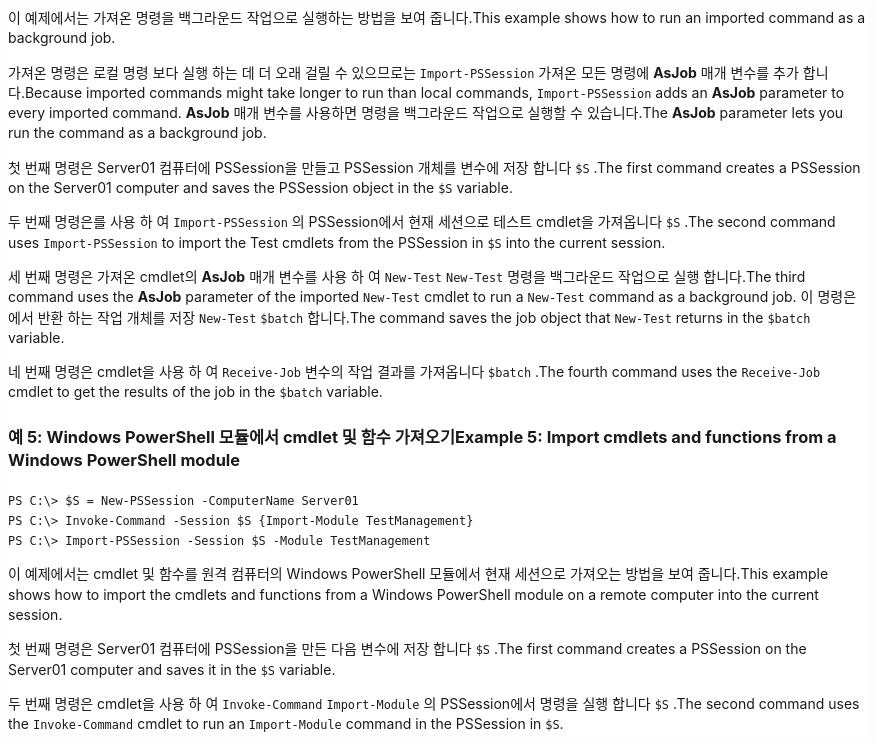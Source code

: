 <span data-ttu-id="9fc19-147">이 예제에서는 가져온 명령을 백그라운드 작업으로 실행하는 방법을 보여 줍니다.</span><span class="sxs-lookup"><span data-stu-id="9fc19-147">This example shows how to run an imported command as a background job.</span></span>

<span data-ttu-id="9fc19-148">가져온 명령은 로컬 명령 보다 실행 하는 데 더 오래 걸릴 수 있으므로는 `Import-PSSession` 가져온 모든 명령에 **AsJob** 매개 변수를 추가 합니다.</span><span class="sxs-lookup"><span data-stu-id="9fc19-148">Because imported commands might take longer to run than local commands, `Import-PSSession` adds an **AsJob** parameter to every imported command.</span></span> <span data-ttu-id="9fc19-149">**AsJob** 매개 변수를 사용하면 명령을 백그라운드 작업으로 실행할 수 있습니다.</span><span class="sxs-lookup"><span data-stu-id="9fc19-149">The **AsJob** parameter lets you run the command as a background job.</span></span>

<span data-ttu-id="9fc19-150">첫 번째 명령은 Server01 컴퓨터에 PSSession을 만들고 PSSession 개체를 변수에 저장 합니다 `$S` .</span><span class="sxs-lookup"><span data-stu-id="9fc19-150">The first command creates a PSSession on the Server01 computer and saves the PSSession object in the `$S` variable.</span></span>

<span data-ttu-id="9fc19-151">두 번째 명령은를 사용 하 여 `Import-PSSession` 의 PSSession에서 현재 세션으로 테스트 cmdlet을 가져옵니다 `$S` .</span><span class="sxs-lookup"><span data-stu-id="9fc19-151">The second command uses `Import-PSSession` to import the Test cmdlets from the PSSession in `$S` into the current session.</span></span>

<span data-ttu-id="9fc19-152">세 번째 명령은 가져온 cmdlet의 **AsJob** 매개 변수를 사용 하 여 `New-Test` `New-Test` 명령을 백그라운드 작업으로 실행 합니다.</span><span class="sxs-lookup"><span data-stu-id="9fc19-152">The third command uses the **AsJob** parameter of the imported `New-Test` cmdlet to run a `New-Test` command as a background job.</span></span> <span data-ttu-id="9fc19-153">이 명령은에서 반환 하는 작업 개체를 저장 `New-Test` `$batch` 합니다.</span><span class="sxs-lookup"><span data-stu-id="9fc19-153">The command saves the job object that `New-Test` returns in the `$batch` variable.</span></span>

<span data-ttu-id="9fc19-154">네 번째 명령은 cmdlet을 사용 하 여 `Receive-Job` 변수의 작업 결과를 가져옵니다 `$batch` .</span><span class="sxs-lookup"><span data-stu-id="9fc19-154">The fourth command uses the `Receive-Job` cmdlet to get the results of the job in the `$batch` variable.</span></span>

### <span data-ttu-id="9fc19-155">예 5: Windows PowerShell 모듈에서 cmdlet 및 함수 가져오기</span><span class="sxs-lookup"><span data-stu-id="9fc19-155">Example 5: Import cmdlets and functions from a Windows PowerShell module</span></span>

```
PS C:\> $S = New-PSSession -ComputerName Server01
PS C:\> Invoke-Command -Session $S {Import-Module TestManagement}
PS C:\> Import-PSSession -Session $S -Module TestManagement
```

<span data-ttu-id="9fc19-156">이 예제에서는 cmdlet 및 함수를 원격 컴퓨터의 Windows PowerShell 모듈에서 현재 세션으로 가져오는 방법을 보여 줍니다.</span><span class="sxs-lookup"><span data-stu-id="9fc19-156">This example shows how to import the cmdlets and functions from a Windows PowerShell module on a remote computer into the current session.</span></span>

<span data-ttu-id="9fc19-157">첫 번째 명령은 Server01 컴퓨터에 PSSession을 만든 다음 변수에 저장 합니다 `$S` .</span><span class="sxs-lookup"><span data-stu-id="9fc19-157">The first command creates a PSSession on the Server01 computer and saves it in the `$S` variable.</span></span>

<span data-ttu-id="9fc19-158">두 번째 명령은 cmdlet을 사용 하 여 `Invoke-Command` `Import-Module` 의 PSSession에서 명령을 실행 합니다 `$S` .</span><span class="sxs-lookup"><span data-stu-id="9fc19-158">The second command uses the `Invoke-Command` cmdlet to run an `Import-Module` command in the PSSession in `$S`.</span></span>
